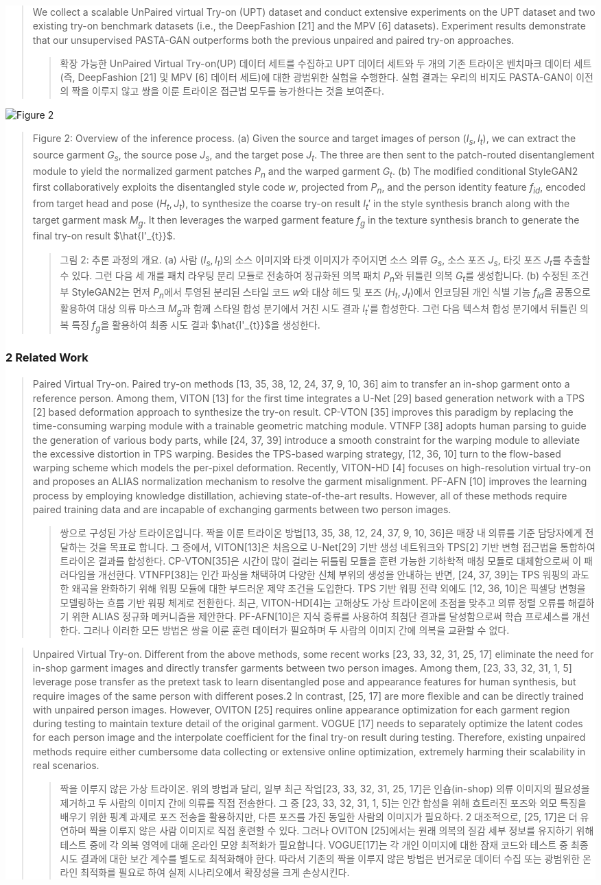 > We collect a scalable UnPaired virtual Try-on (UPT) dataset and conduct extensive experiments on the UPT dataset and two existing try-on benchmark datasets (i.e., the DeepFashion [21] and the MPV [6] datasets). Experiment results demonstrate that our unsupervised PASTA-GAN outperforms both the previous unpaired and paired try-on approaches.
>> 확장 가능한 UnPaired Virtual Try-on(UP) 데이터 세트를 수집하고 UPT 데이터 세트와 두 개의 기존 트라이온 벤치마크 데이터 세트(즉, DeepFashion [21] 및 MPV [6] 데이터 세트)에 대한 광범위한 실험을 수행한다. 실험 결과는 우리의 비지도 PASTA-GAN이 이전의 짝을 이루지 않고 쌍을 이룬 트라이온 접근법 모두를 능가한다는 것을 보여준다.

![Figure 2](https://raw.githubusercontent.com/maizer2/gitblog_img/main/1.%20Computer%20Engineering/1.7.%20Literature%20Review/2022-12-20-(VITON)PASTA-GAN/Figure-2.PNG)

> Figure 2: Overview of the inference process. (a) Given the source and target images of person $(I_{s}, I_{t})$, we can extract the source garment $G_{s}$, the source pose $J_{s}$, and the target pose $J_{t}$. The three are then sent to the patch-routed disentanglement module to yield the normalized garment patches $P_{n}$ and the warped garment $G_{t}$. (b) The modified conditional StyleGAN2 first collaboratively exploits the disentangled style code $w$, projected from $P_{n}$, and the person identity feature $f_{id}$, encoded from target head and pose $(H_{t}, J_{t})$, to synthesize the coarse try-on result $I_{t}'$ in the style synthesis branch along with the target garment mask $M_{g}$. It then leverages the warped garment feature $f_{g}$ in the texture synthesis branch to generate the final try-on result $\hat{I'_{t}}$.
>> 그림 2: 추론 과정의 개요. (a) 사람 $(I_{s}, I_{t})$의 소스 이미지와 타겟 이미지가 주어지면 소스 의류 $G_{s}$, 소스 포즈 $J_{s}$, 타깃 포즈 $J_{t}$를 추출할 수 있다. 그런 다음 세 개를 패치 라우팅 분리 모듈로 전송하여 정규화된 의복 패치 $P_{n}$와 뒤틀린 의복 $G_{t}$를 생성합니다. (b) 수정된 조건부 StyleGAN2는 먼저 $P_{n}$에서 투영된 분리된 스타일 코드 $w$와 대상 헤드 및 포즈 $(H_{t}, J_{t})$에서 인코딩된 개인 식별 기능 $f_{id}$을 공동으로 활용하여 대상 의류 마스크 $M_{g}$과 함께 스타일 합성 분기에서 거친 시도 결과 $I_{t}'$를 합성한다. 그런 다음 텍스처 합성 분기에서 뒤틀린 의복 특징 $f_{g}$을 활용하여 최종 시도 결과 $\hat{I'_{t}}$을 생성한다.

### **2 Related Work**

> Paired Virtual Try-on. Paired try-on methods [13, 35, 38, 12, 24, 37, 9, 10, 36] aim to transfer an in-shop garment onto a reference person. Among them, VITON [13] for the first time integrates a U-Net [29] based generation network with a TPS [2] based deformation approach to synthesize the try-on result. CP-VTON [35] improves this paradigm by replacing the time-consuming warping module with a trainable geometric matching module. VTNFP [38] adopts human parsing to guide the generation of various body parts, while [24, 37, 39] introduce a smooth constraint for the warping module to alleviate the excessive distortion in TPS warping. Besides the TPS-based warping strategy, [12, 36, 10] turn to the flow-based warping scheme which models the per-pixel deformation. Recently, VITON-HD [4] focuses on high-resolution virtual try-on and proposes an ALIAS normalization mechanism to resolve the garment misalignment. PF-AFN [10] improves the learning process by employing knowledge distillation, achieving state-of-the-art results. However, all of these methods require paired training data and are incapable of exchanging garments between two person images. 
>> 쌍으로 구성된 가상 트라이온입니다. 짝을 이룬 트라이온 방법[13, 35, 38, 12, 24, 37, 9, 10, 36]은 매장 내 의류를 기준 담당자에게 전달하는 것을 목표로 합니다. 그 중에서, VITON[13]은 처음으로 U-Net[29] 기반 생성 네트워크와 TPS[2] 기반 변형 접근법을 통합하여 트라이온 결과를 합성한다. CP-VTON[35]은 시간이 많이 걸리는 뒤틀림 모듈을 훈련 가능한 기하학적 매칭 모듈로 대체함으로써 이 패러다임을 개선한다. VTNFP[38]는 인간 파싱을 채택하여 다양한 신체 부위의 생성을 안내하는 반면, [24, 37, 39]는 TPS 워핑의 과도한 왜곡을 완화하기 위해 워핑 모듈에 대한 부드러운 제약 조건을 도입한다. TPS 기반 워핑 전략 외에도 [12, 36, 10]은 픽셀당 변형을 모델링하는 흐름 기반 워핑 체계로 전환한다. 최근, VITON-HD[4]는 고해상도 가상 트라이온에 초점을 맞추고 의류 정렬 오류를 해결하기 위한 ALIAS 정규화 메커니즘을 제안한다. PF-AFN[10]은 지식 증류를 사용하여 최첨단 결과를 달성함으로써 학습 프로세스를 개선한다. 그러나 이러한 모든 방법은 쌍을 이룬 훈련 데이터가 필요하며 두 사람의 이미지 간에 의복을 교환할 수 없다.

> Unpaired Virtual Try-on. Different from the above methods, some recent works [23, 33, 32, 31, 25, 17] eliminate the need for in-shop garment images and directly transfer garments between two person images. Among them, [23, 33, 32, 31, 1, 5] leverage pose transfer as the pretext task to learn disentangled pose and appearance features for human synthesis, but require images of the same person with different poses.2 In contrast, [25, 17] are more flexible and can be directly trained with unpaired person images. However, OVITON [25] requires online appearance optimization for each garment region during testing to maintain texture detail of the original garment. VOGUE [17] needs to separately optimize the latent codes for each person image and the interpolate coefficient for the final try-on result during testing. Therefore, existing unpaired methods require either cumbersome data collecting or extensive online optimization, extremely harming their scalability in real scenarios.
>> 짝을 이루지 않은 가상 트라이온. 위의 방법과 달리, 일부 최근 작업[23, 33, 32, 31, 25, 17]은 인숍(in-shop) 의류 이미지의 필요성을 제거하고 두 사람의 이미지 간에 의류를 직접 전송한다. 그 중 [23, 33, 32, 31, 1, 5]는 인간 합성을 위해 흐트러진 포즈와 외모 특징을 배우기 위한 핑계 과제로 포즈 전송을 활용하지만, 다른 포즈를 가진 동일한 사람의 이미지가 필요하다. 2 대조적으로, [25, 17]은 더 유연하며 짝을 이루지 않은 사람 이미지로 직접 훈련할 수 있다. 그러나 OVITON [25]에서는 원래 의복의 질감 세부 정보를 유지하기 위해 테스트 중에 각 의복 영역에 대해 온라인 모양 최적화가 필요합니다. VOGUE[17]는 각 개인 이미지에 대한 잠재 코드와 테스트 중 최종 시도 결과에 대한 보간 계수를 별도로 최적화해야 한다. 따라서 기존의 짝을 이루지 않은 방법은 번거로운 데이터 수집 또는 광범위한 온라인 최적화를 필요로 하여 실제 시나리오에서 확장성을 크게 손상시킨다.
